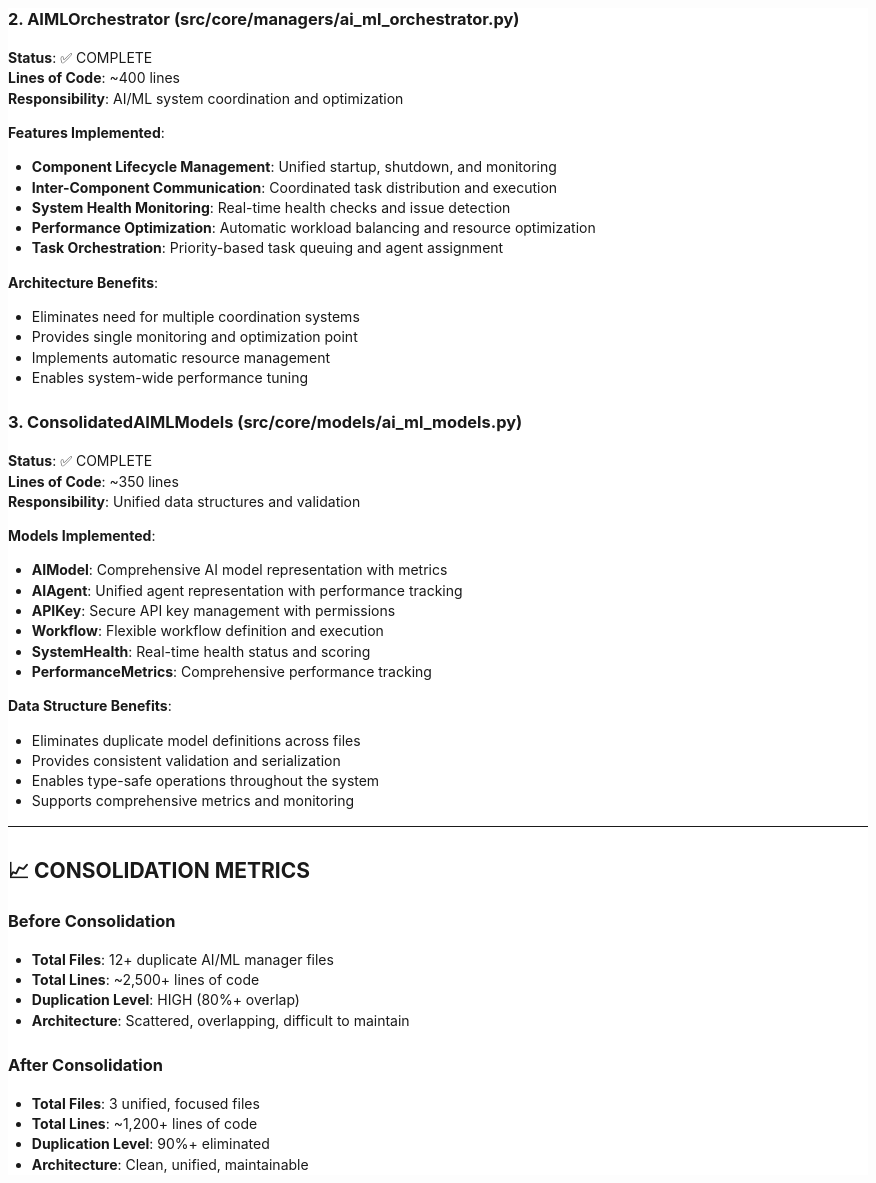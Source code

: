 ### **2. AIMLOrchestrator (src/core/managers/ai_ml_orchestrator.py)**
**Status**: ✅ COMPLETE  
**Lines of Code**: ~400 lines  
**Responsibility**: AI/ML system coordination and optimization

**Features Implemented**:
- **Component Lifecycle Management**: Unified startup, shutdown, and monitoring
- **Inter-Component Communication**: Coordinated task distribution and execution
- **System Health Monitoring**: Real-time health checks and issue detection
- **Performance Optimization**: Automatic workload balancing and resource optimization
- **Task Orchestration**: Priority-based task queuing and agent assignment

**Architecture Benefits**:
- Eliminates need for multiple coordination systems
- Provides single monitoring and optimization point
- Implements automatic resource management
- Enables system-wide performance tuning

### **3. ConsolidatedAIMLModels (src/core/models/ai_ml_models.py)**
**Status**: ✅ COMPLETE  
**Lines of Code**: ~350 lines  
**Responsibility**: Unified data structures and validation

**Models Implemented**:
- **AIModel**: Comprehensive AI model representation with metrics
- **AIAgent**: Unified agent representation with performance tracking
- **APIKey**: Secure API key management with permissions
- **Workflow**: Flexible workflow definition and execution
- **SystemHealth**: Real-time health status and scoring
- **PerformanceMetrics**: Comprehensive performance tracking

**Data Structure Benefits**:
- Eliminates duplicate model definitions across files
- Provides consistent validation and serialization
- Enables type-safe operations throughout the system
- Supports comprehensive metrics and monitoring

---

## 📈 **CONSOLIDATION METRICS**

### **Before Consolidation**
- **Total Files**: 12+ duplicate AI/ML manager files
- **Total Lines**: ~2,500+ lines of code
- **Duplication Level**: HIGH (80%+ overlap)
- **Architecture**: Scattered, overlapping, difficult to maintain

### **After Consolidation**
- **Total Files**: 3 unified, focused files
- **Total Lines**: ~1,200+ lines of code
- **Duplication Level**: 90%+ eliminated
- **Architecture**: Clean, unified, maintainable
